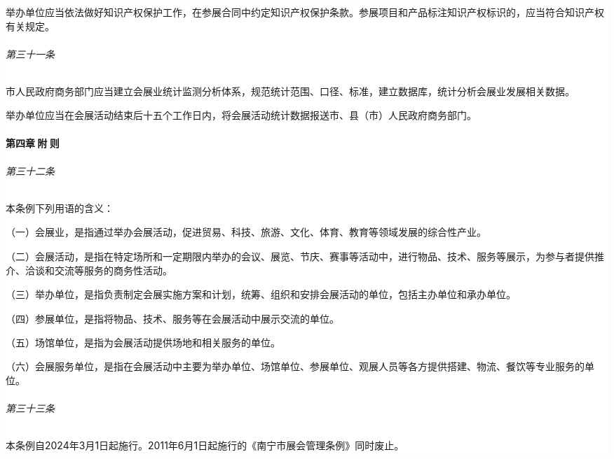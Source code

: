 举办单位应当依法做好知识产权保护工作，在参展合同中约定知识产权保护条款。参展项目和产品标注知识产权标识的，应当符合知识产权有关规定。

###### 第三十一条

市人民政府商务部门应当建立会展业统计监测分析体系，规范统计范围、口径、标准，建立数据库，统计分析会展业发展相关数据。

举办单位应当在会展活动结束后十五个工作日内，将会展活动统计数据报送市、县（市）人民政府商务部门。

#### 第四章 附 则

###### 第三十二条

本条例下列用语的含义：

（一）会展业，是指通过举办会展活动，促进贸易、科技、旅游、文化、体育、教育等领域发展的综合性产业。

（二）会展活动，是指在特定场所和一定期限内举办的会议、展览、节庆、赛事等活动中，进行物品、技术、服务等展示，为参与者提供推介、洽谈和交流等服务的商务性活动。

（三）举办单位，是指负责制定会展实施方案和计划，统筹、组织和安排会展活动的单位，包括主办单位和承办单位。

（四）参展单位，是指将物品、技术、服务等在会展活动中展示交流的单位。

（五）场馆单位，是指为会展活动提供场地和相关服务的单位。

（六）会展服务单位，是指在会展活动中主要为举办单位、场馆单位、参展单位、观展人员等各方提供搭建、物流、餐饮等专业服务的单位。

###### 第三十三条

本条例自2024年3月1日起施行。2011年6月1日起施行的《南宁市展会管理条例》同时废止。
